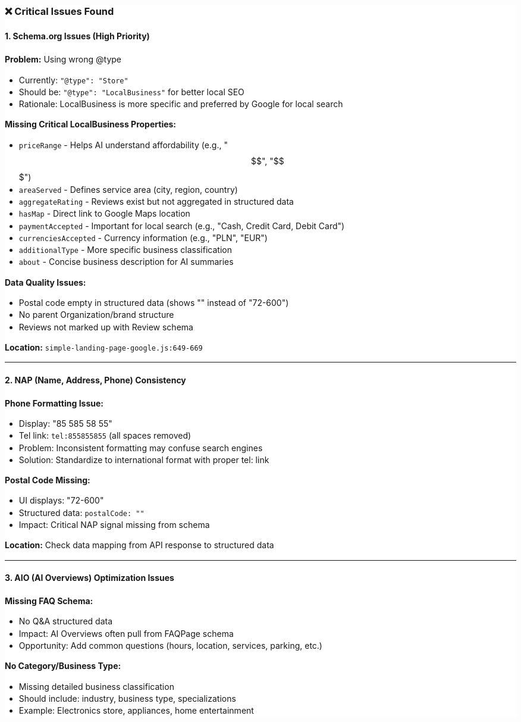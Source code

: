 ### ❌ Critical Issues Found

#### 1. Schema.org Issues (High Priority)

**Problem:** Using wrong @type
- Currently: `"@type": "Store"`
- Should be: `"@type": "LocalBusiness"` for better local SEO
- Rationale: LocalBusiness is more specific and preferred by Google for local search

**Missing Critical LocalBusiness Properties:**
- `priceRange` - Helps AI understand affordability (e.g., "$$", "$$$")
- `areaServed` - Defines service area (city, region, country)
- `aggregateRating` - Reviews exist but not aggregated in structured data
- `hasMap` - Direct link to Google Maps location
- `paymentAccepted` - Important for local search (e.g., "Cash, Credit Card, Debit Card")
- `currenciesAccepted` - Currency information (e.g., "PLN", "EUR")
- `additionalType` - More specific business classification
- `about` - Concise business description for AI summaries

**Data Quality Issues:**
- Postal code empty in structured data (shows "" instead of "72-600")
- No parent Organization/brand structure
- Reviews not marked up with Review schema

**Location:** `simple-landing-page-google.js:649-669`

---

#### 2. NAP (Name, Address, Phone) Consistency

**Phone Formatting Issue:**
- Display: "85 585 58 55"
- Tel link: `tel:855855855` (all spaces removed)
- Problem: Inconsistent formatting may confuse search engines
- Solution: Standardize to international format with proper tel: link

**Postal Code Missing:**
- UI displays: "72-600"
- Structured data: `postalCode: ""`
- Impact: Critical NAP signal missing from schema

**Location:** Check data mapping from API response to structured data

---

#### 3. AIO (AI Overviews) Optimization Issues

**Missing FAQ Schema:**
- No Q&A structured data
- Impact: AI Overviews often pull from FAQPage schema
- Opportunity: Add common questions (hours, location, services, parking, etc.)

**No Category/Business Type:**
- Missing detailed business classification
- Should include: industry, business type, specializations
- Example: Electronics store, appliances, home entertainment
